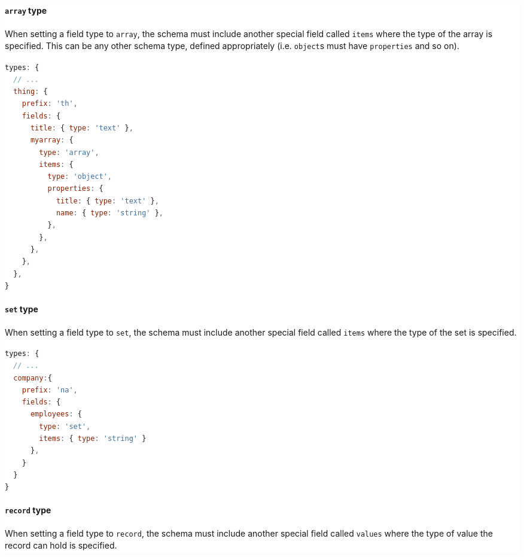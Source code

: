 ```js
```

#### `array` type

When setting a field type to `array`, the schema must include another special field called `items` where the type of the array is specified. This can be any other schema type, defined appropriately (i.e. `object`s must have `properties` and so on).

```js
types: {
  // ...
  thing: {
    prefix: 'th',
    fields: {
      title: { type: 'text' },
      myarray: {
        type: 'array',
        items: {
          type: 'object',
          properties: {
            title: { type: 'text' },
            name: { type: 'string' },          
          },
        },
      },
    },
  },
}
```

#### `set` type

When setting a field type to `set`, the schema must include another special field called `items` where the type of the set is specified. 

```js
types: {
  // ...
  company:{
    prefix: 'na',
    fields: {
      employees: {
        type: 'set',
        items: { type: 'string' }
      },
    }
  }
}
```

#### `record` type

When setting a field type to `record`, the schema must include another special field called `values` where the type of value the record can hold is specified.
